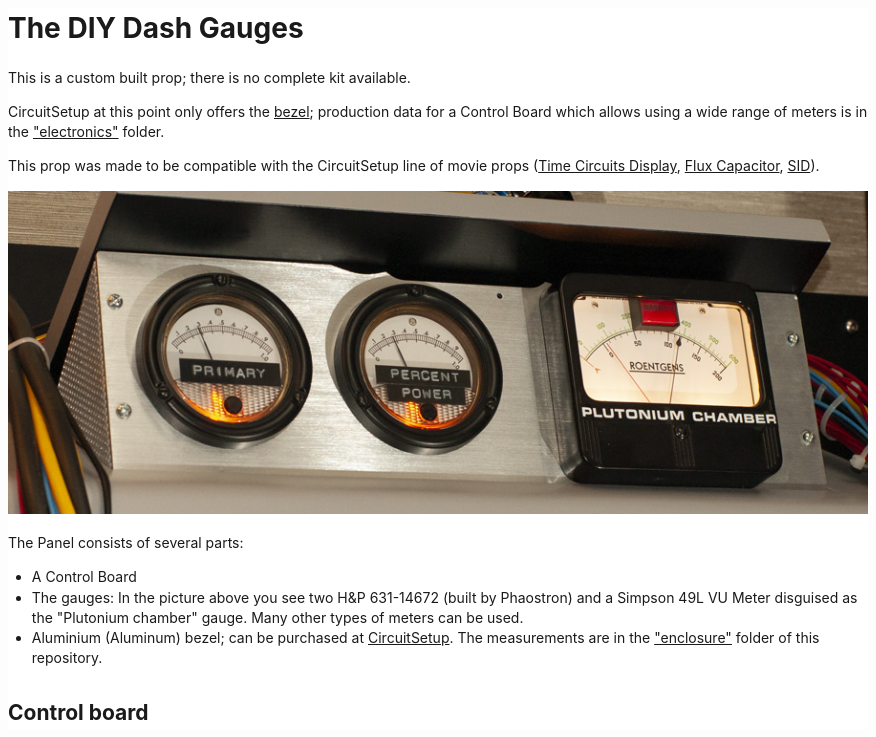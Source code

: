 # The DIY Dash Gauges

This is a custom built prop; there is no complete kit available. 

CircuitSetup at this point only offers the [bezel](https://circuitsetup.us/product/delorean-time-machine-dash-plutonium-gauge-bezel/); production data for a Control Board which allows using a wide range of meters is in the ["electronics"](/DIY/electronics) folder. 

This prop was made to be compatible with the CircuitSetup line of movie props ([Time Circuits Display](https://tcd.out-a-ti.me), [Flux Capacitor](https://fc.out-a-ti.me), [SID](https://sid.out-a-ti.me)).

[<img src="img/mydg3.jpg">](img/mydg3_l.jpg)

The Panel consists of several parts:
- A Control Board
- The gauges: In the picture above you see two H&P 631-14672 (built by Phaostron) and a Simpson 49L VU Meter disguised as the "Plutonium chamber" gauge. Many other types of meters can be used.
- Aluminium (Aluminum) bezel; can be purchased at [CircuitSetup](https://circuitsetup.us/product/delorean-time-machine-dash-plutonium-gauge-bezel/). The measurements are in the ["enclosure"](/DIY/enclosure) folder of this repository. 

## Control board
